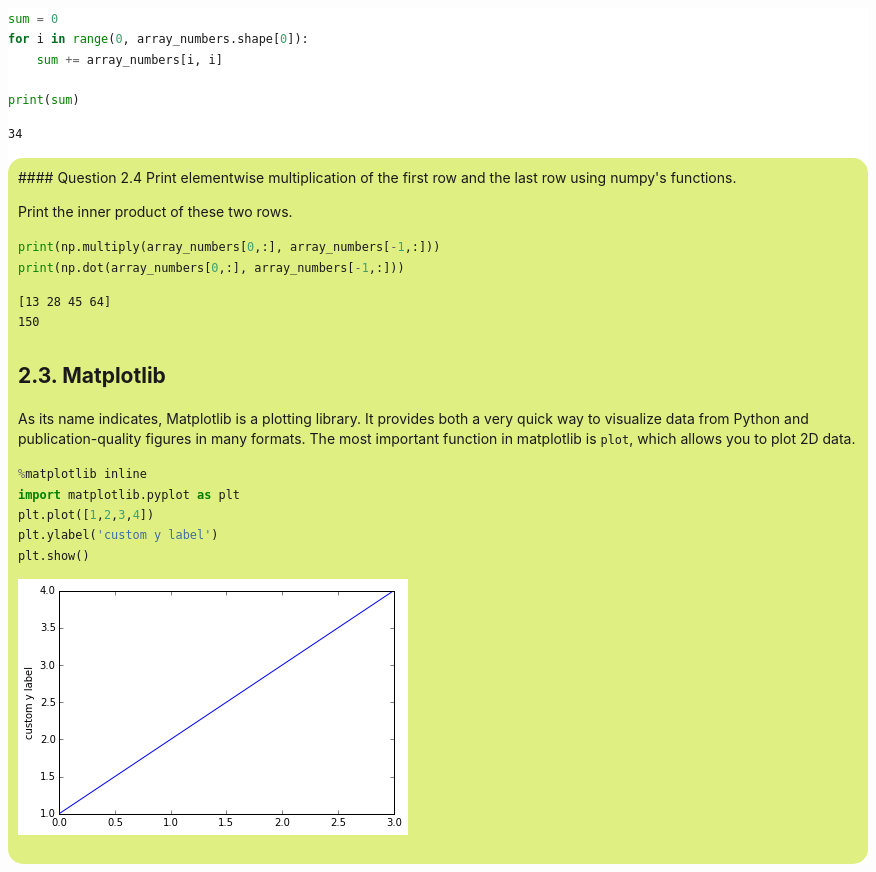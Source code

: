 
```python
sum = 0
for i in range(0, array_numbers.shape[0]):
    sum += array_numbers[i, i]
    
print(sum)
```

    34


<div style='border-radius: 15px; background: rgb(224,239,130);padding:10px;'/>
#### Question 2.4
Print elementwise multiplication of the first row and the last row using numpy's functions.

Print the inner product of these two rows.



```python
print(np.multiply(array_numbers[0,:], array_numbers[-1,:]))
print(np.dot(array_numbers[0,:], array_numbers[-1,:]))
```

    [13 28 45 64]
    150


## 2.3. Matplotlib

As its name indicates, Matplotlib is a plotting library. It provides both a very quick way to visualize data from Python and publication-quality figures in many formats. The most important function in matplotlib is `plot`, which allows you to plot 2D data.


```python
%matplotlib inline
import matplotlib.pyplot as plt
plt.plot([1,2,3,4])
plt.ylabel('custom y label')
plt.show()
```


![png](output_70_0.png)

